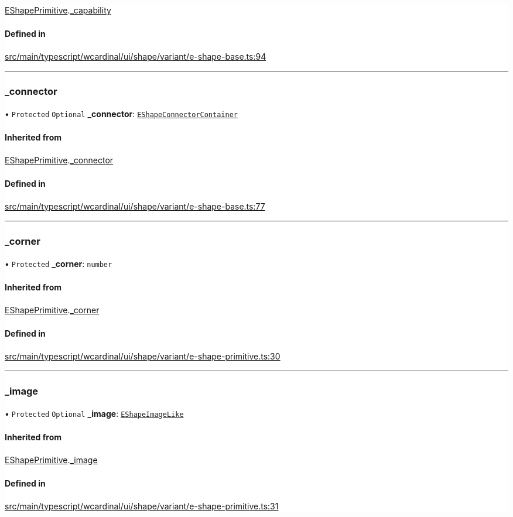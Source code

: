 [EShapePrimitive](EShapePrimitive.md).[_capability](EShapePrimitive.md#_capability)

#### Defined in

[src/main/typescript/wcardinal/ui/shape/variant/e-shape-base.ts:94](https://github.com/winter-cardinal/winter-cardinal-ui/blob/v0.414.0/src/main/typescript/wcardinal/ui/shape/variant/e-shape-base.ts#L94)

___

### \_connector

• `Protected` `Optional` **\_connector**: [`EShapeConnectorContainer`](../interfaces/EShapeConnectorContainer.md)

#### Inherited from

[EShapePrimitive](EShapePrimitive.md).[_connector](EShapePrimitive.md#_connector)

#### Defined in

[src/main/typescript/wcardinal/ui/shape/variant/e-shape-base.ts:77](https://github.com/winter-cardinal/winter-cardinal-ui/blob/v0.414.0/src/main/typescript/wcardinal/ui/shape/variant/e-shape-base.ts#L77)

___

### \_corner

• `Protected` **\_corner**: `number`

#### Inherited from

[EShapePrimitive](EShapePrimitive.md).[_corner](EShapePrimitive.md#_corner)

#### Defined in

[src/main/typescript/wcardinal/ui/shape/variant/e-shape-primitive.ts:30](https://github.com/winter-cardinal/winter-cardinal-ui/blob/v0.414.0/src/main/typescript/wcardinal/ui/shape/variant/e-shape-primitive.ts#L30)

___

### \_image

• `Protected` `Optional` **\_image**: [`EShapeImageLike`](../interfaces/EShapeImageLike.md)

#### Inherited from

[EShapePrimitive](EShapePrimitive.md).[_image](EShapePrimitive.md#_image)

#### Defined in

[src/main/typescript/wcardinal/ui/shape/variant/e-shape-primitive.ts:31](https://github.com/winter-cardinal/winter-cardinal-ui/blob/v0.414.0/src/main/typescript/wcardinal/ui/shape/variant/e-shape-primitive.ts#L31)
